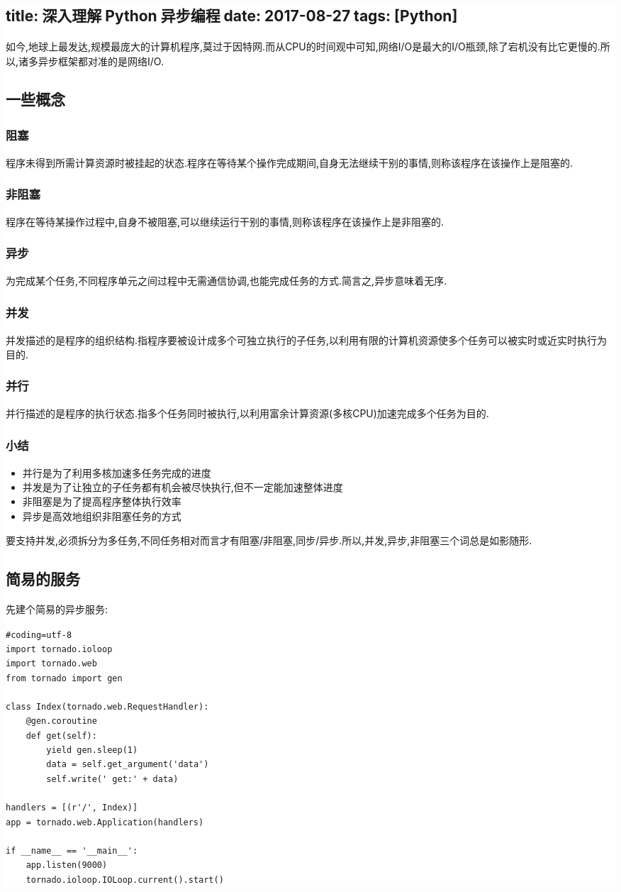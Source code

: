 title: 深入理解 Python 异步编程
date: 2017-08-27
tags: [Python]
---
如今,地球上最发达,规模最庞大的计算机程序,莫过于因特网.而从CPU的时间观中可知,网络I/O是最大的I/O瓶颈,除了宕机没有比它更慢的.所以,诸多异步框架都对准的是网络I/O.


## 一些概念

### 阻塞
程序未得到所需计算资源时被挂起的状态.程序在等待某个操作完成期间,自身无法继续干别的事情,则称该程序在该操作上是阻塞的.

### 非阻塞
程序在等待某操作过程中,自身不被阻塞,可以继续运行干别的事情,则称该程序在该操作上是非阻塞的.

### 异步
为完成某个任务,不同程序单元之间过程中无需通信协调,也能完成任务的方式.简言之,异步意味着无序.

### 并发
并发描述的是程序的组织结构.指程序要被设计成多个可独立执行的子任务,以利用有限的计算机资源使多个任务可以被实时或近实时执行为目的.

### 并行
并行描述的是程序的执行状态.指多个任务同时被执行,以利用富余计算资源(多核CPU)加速完成多个任务为目的.

### 小结

- 并行是为了利用多核加速多任务完成的进度
- 并发是为了让独立的子任务都有机会被尽快执行,但不一定能加速整体进度
- 非阻塞是为了提高程序整体执行效率
- 异步是高效地组织非阻塞任务的方式

要支持并发,必须拆分为多任务,不同任务相对而言才有阻塞/非阻塞,同步/异步.所以,并发,异步,非阻塞三个词总是如影随形.

## 简易的服务
先建个简易的异步服务:
```
#coding=utf-8
import tornado.ioloop
import tornado.web
from tornado import gen

class Index(tornado.web.RequestHandler):
    @gen.coroutine
    def get(self):
        yield gen.sleep(1)
        data = self.get_argument('data')
        self.write(' get:' + data)

handlers = [(r'/', Index)]
app = tornado.web.Application(handlers)

if __name__ == '__main__':
    app.listen(9000)
    tornado.ioloop.IOLoop.current().start()
```
